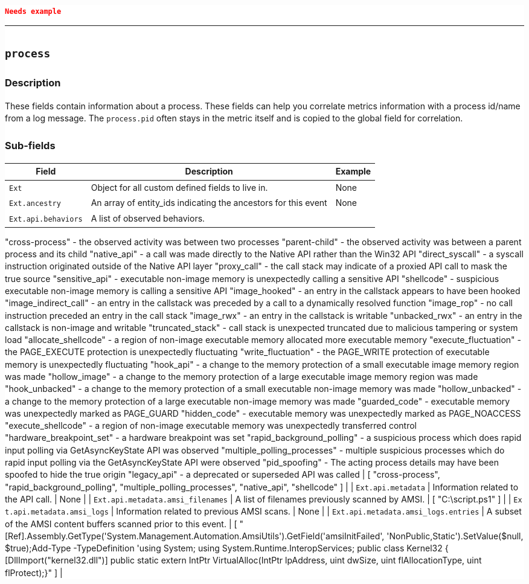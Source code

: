 ```json
Needs example

```
<hr>

## `process`

### Description
These fields contain information about a process.
These fields can help you correlate metrics information with a process id/name from a log message.  The `process.pid` often stays in the metric itself and is copied to the global field for correlation.
### Sub-fields
| Field | Description | Example |
| --- | --- | --- |
| `Ext` | Object for all custom defined fields to live in. | None |
| `Ext.ancestry` | An array of entity_ids indicating the ancestors for this event | None |
| `Ext.api.behaviors` | A list of observed behaviors.
  "cross-process" - the observed activity was between two processes
  "parent-child" - the observed activity was between a parent process and its child
  "native_api" - a call was made directly to the Native API rather than the Win32 API
  "direct_syscall" - a syscall instruction originated outside of the Native API layer
  "proxy_call" - the call stack may indicate of a proxied API call to mask the true source
  "sensitive_api" - executable non-image memory is unexpectedly calling a sensitive API
  "shellcode" - suspicious executable non-image memory is calling a sensitive API
  "image_hooked" - an entry in the callstack appears to have been hooked
  "image_indirect_call" - an entry in the callstack was preceded by a call to a dynamically resolved function
  "image_rop" - no call instruction preceded an entry in the call stack
  "image_rwx" - an entry in the callstack is writable
  "unbacked_rwx" - an entry in the callstack is non-image and writable
  "truncated_stack" - call stack is unexpected truncated due to malicious tampering or system load
  "allocate_shellcode" - a region of non-image executable memory allocated more executable memory
  "execute_fluctuation" - the PAGE_EXECUTE protection is unexpectedly fluctuating
  "write_fluctuation" - the PAGE_WRITE protection of executable memory is unexpectedly fluctuating
  "hook_api" - a change to the memory protection of a small executable image memory region was made
  "hollow_image" - a change to the memory protection of a large executable image memory region was made
  "hook_unbacked" - a change to the memory protection of a small executable non-image memory was made
  "hollow_unbacked" - a change to the memory protection of a large executable non-image memory was made
  "guarded_code" - executable memory was unexpectedly marked as PAGE_GUARD
  "hidden_code" - executable memory was unexpectedly marked as PAGE_NOACCESS
  "execute_shellcode" - a region of non-image executable memory was unexpectedly transferred control
  "hardware_breakpoint_set" - a hardware breakpoint was set
  "rapid_background_polling" - a suspicious process which does rapid input polling via GetAsyncKeyState API was observed
  "multiple_polling_processes" - multiple suspicious processes which do rapid input polling via the GetAsyncKeyState API were observed
  "pid_spoofing" - The acting process details may have been spoofed to hide the true origin
  "legacy_api" - a deprecated or superseded API was called | [ "cross-process", "rapid_background_polling", "multiple_polling_processes", "native_api", "shellcode" ] |
| `Ext.api.metadata` | Information related to the API call. | None |
| `Ext.api.metadata.amsi_filenames` | A list of filenames previously scanned by AMSI. | [ "C:\script.ps1" ] |
| `Ext.api.metadata.amsi_logs` | Information related to previous AMSI scans. | None |
| `Ext.api.metadata.amsi_logs.entries` | A subset of the AMSI content buffers scanned prior to this event. | [ "[Ref].Assembly.GetType('System.Management.Automation.AmsiUtils').GetField('amsiInitFailed', 'NonPublic,Static').SetValue($null, $true);Add-Type -TypeDefinition 'using System; using System.Runtime.InteropServices; public class Kernel32 {   [DllImport("kernel32.dll")]   public static extern IntPtr VirtualAlloc(IntPtr lpAddress, uint dwSize, uint flAllocationType, uint flProtect);}" ] |